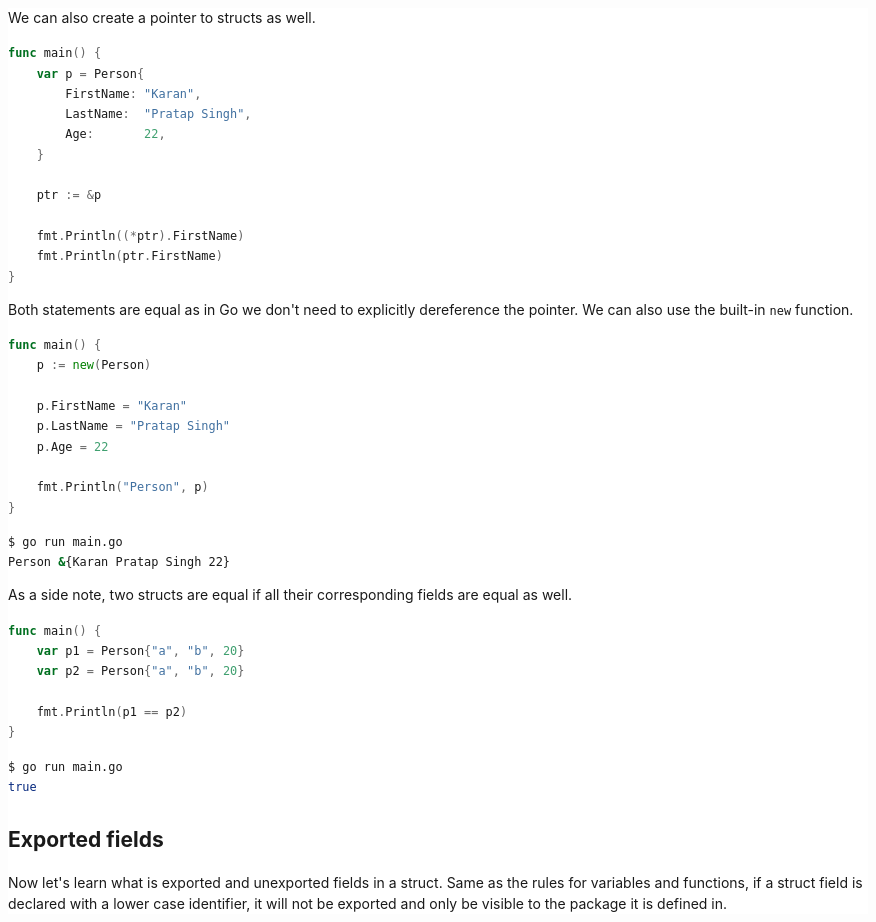 We can also create a pointer to structs as well.

```go
func main() {
	var p = Person{
		FirstName: "Karan",
		LastName:  "Pratap Singh",
		Age:       22,
	}

	ptr := &p

	fmt.Println((*ptr).FirstName)
	fmt.Println(ptr.FirstName)
}
```

Both statements are equal as in Go we don't need to explicitly dereference the pointer. We can also use the built-in `new` function.

```go
func main() {
	p := new(Person)

	p.FirstName = "Karan"
	p.LastName = "Pratap Singh"
	p.Age = 22

	fmt.Println("Person", p)
}
```

```bash
$ go run main.go
Person &{Karan Pratap Singh 22}
```

As a side note, two structs are equal if all their corresponding fields are equal as well.

```go
func main() {
	var p1 = Person{"a", "b", 20}
	var p2 = Person{"a", "b", 20}

	fmt.Println(p1 == p2)
}
```

```bash
$ go run main.go
true
```

## Exported fields

Now let's learn what is exported and unexported fields in a struct. Same as the rules for variables and functions, if a struct field is declared with a lower case identifier, it will not be exported and only be visible to the package it is defined in.
